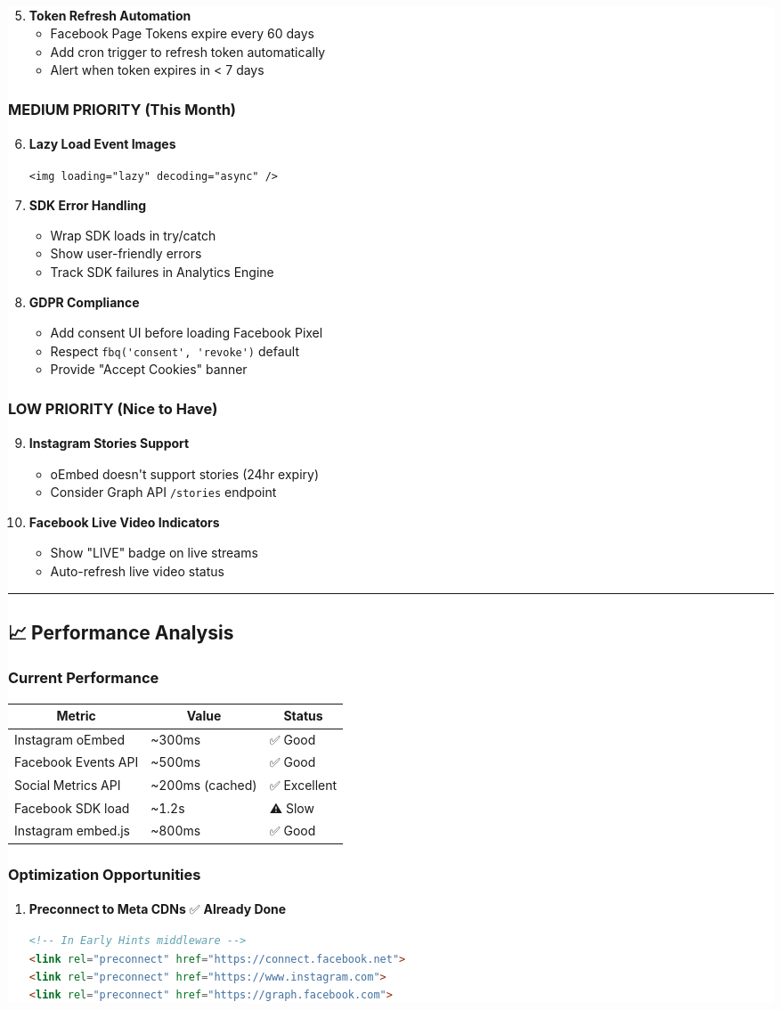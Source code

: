 5. **Token Refresh Automation**
   - Facebook Page Tokens expire every 60 days
   - Add cron trigger to refresh token automatically
   - Alert when token expires in < 7 days

### MEDIUM PRIORITY (This Month)

6. **Lazy Load Event Images**
   ```tsx
   <img loading="lazy" decoding="async" />
   ```

7. **SDK Error Handling**
   - Wrap SDK loads in try/catch
   - Show user-friendly errors
   - Track SDK failures in Analytics Engine

8. **GDPR Compliance**
   - Add consent UI before loading Facebook Pixel
   - Respect `fbq('consent', 'revoke')` default
   - Provide "Accept Cookies" banner

### LOW PRIORITY (Nice to Have)

9. **Instagram Stories Support**
   - oEmbed doesn't support stories (24hr expiry)
   - Consider Graph API `/stories` endpoint

10. **Facebook Live Video Indicators**
    - Show "LIVE" badge on live streams
    - Auto-refresh live video status

---

## 📈 Performance Analysis

### Current Performance

| Metric | Value | Status |
|--------|-------|--------|
| Instagram oEmbed | ~300ms | ✅ Good |
| Facebook Events API | ~500ms | ✅ Good |
| Social Metrics API | ~200ms (cached) | ✅ Excellent |
| Facebook SDK load | ~1.2s | ⚠️ Slow |
| Instagram embed.js | ~800ms | ✅ Good |

### Optimization Opportunities

1. **Preconnect to Meta CDNs** ✅ **Already Done**
   ```html
   <!-- In Early Hints middleware -->
   <link rel="preconnect" href="https://connect.facebook.net">
   <link rel="preconnect" href="https://www.instagram.com">
   <link rel="preconnect" href="https://graph.facebook.com">
   ```
